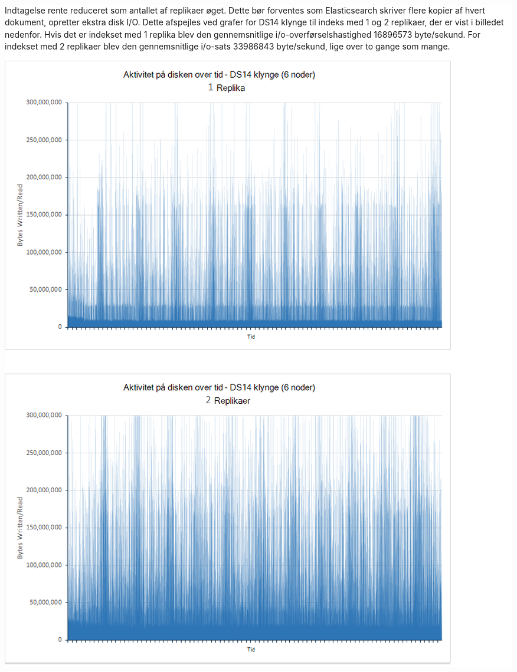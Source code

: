 Indtagelse rente reduceret som antallet af replikaer øget. Dette bør forventes som Elasticsearch skriver flere kopier af hvert dokument, opretter ekstra disk I/O.  Dette afspejles ved grafer for DS14 klynge til indeks med 1 og 2 replikaer, der er vist i billedet nedenfor. Hvis det er indekset med 1 replika blev den gennemsnitlige i/o-overførselshastighed 16896573 byte/sekund. For indekset med 2 replikaer blev den gennemsnitlige i/o-sats 33986843 byte/sekund, lige over to gange som mange.

![](./media/guidance-elasticsearch/query-performance8.png)
